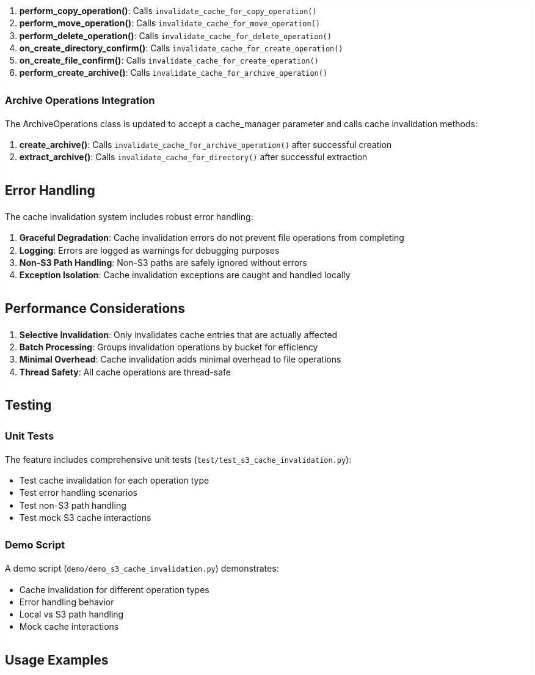 1. **perform_copy_operation()**: Calls `invalidate_cache_for_copy_operation()`
2. **perform_move_operation()**: Calls `invalidate_cache_for_move_operation()`
3. **perform_delete_operation()**: Calls `invalidate_cache_for_delete_operation()`
4. **on_create_directory_confirm()**: Calls `invalidate_cache_for_create_operation()`
5. **on_create_file_confirm()**: Calls `invalidate_cache_for_create_operation()`
6. **perform_create_archive()**: Calls `invalidate_cache_for_archive_operation()`

### Archive Operations Integration

The ArchiveOperations class is updated to accept a cache_manager parameter and calls cache invalidation methods:

1. **create_archive()**: Calls `invalidate_cache_for_archive_operation()` after successful creation
2. **extract_archive()**: Calls `invalidate_cache_for_directory()` after successful extraction

## Error Handling

The cache invalidation system includes robust error handling:

1. **Graceful Degradation**: Cache invalidation errors do not prevent file operations from completing
2. **Logging**: Errors are logged as warnings for debugging purposes
3. **Non-S3 Path Handling**: Non-S3 paths are safely ignored without errors
4. **Exception Isolation**: Cache invalidation exceptions are caught and handled locally

## Performance Considerations

1. **Selective Invalidation**: Only invalidates cache entries that are actually affected
2. **Batch Processing**: Groups invalidation operations by bucket for efficiency
3. **Minimal Overhead**: Cache invalidation adds minimal overhead to file operations
4. **Thread Safety**: All cache operations are thread-safe

## Testing

### Unit Tests

The feature includes comprehensive unit tests (`test/test_s3_cache_invalidation.py`):

- Test cache invalidation for each operation type
- Test error handling scenarios
- Test non-S3 path handling
- Test mock S3 cache interactions

### Demo Script

A demo script (`demo/demo_s3_cache_invalidation.py`) demonstrates:

- Cache invalidation for different operation types
- Error handling behavior
- Local vs S3 path handling
- Mock cache interactions

## Usage Examples
